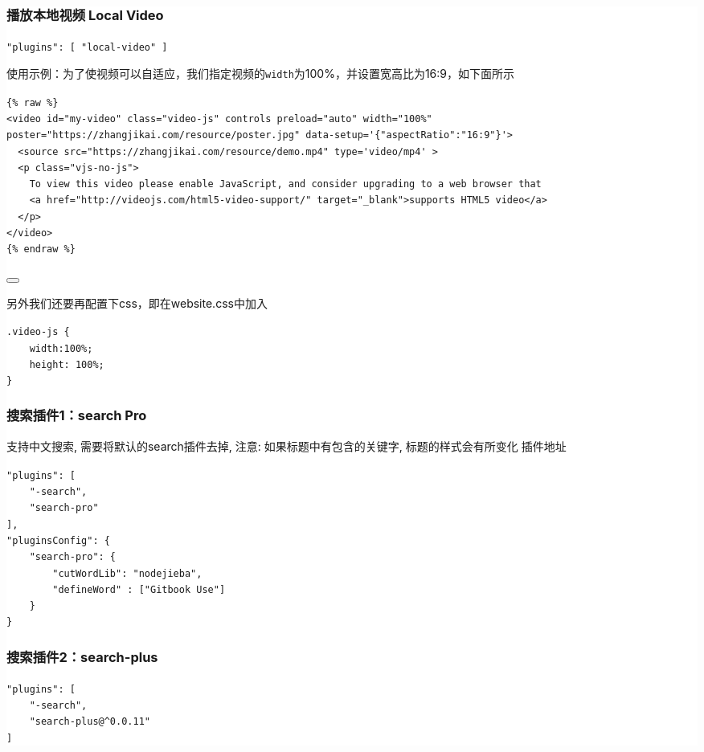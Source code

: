 
### 播放本地视频 Local Video

```
"plugins": [ "local-video" ]
```
使用示例：为了使视频可以自适应，我们指定视频的```width```为100%，并设置宽高比为16:9，如下面所示



```
{% raw %}
<video id="my-video" class="video-js" controls preload="auto" width="100%"
poster="https://zhangjikai.com/resource/poster.jpg" data-setup='{"aspectRatio":"16:9"}'>
  <source src="https://zhangjikai.com/resource/demo.mp4" type='video/mp4' >
  <p class="vjs-no-js">
    To view this video please enable JavaScript, and consider upgrading to a web browser that
    <a href="http://videojs.com/html5-video-support/" target="_blank">supports HTML5 video</a>
  </p>
</video>
{% endraw %}
```


<html>
<button class="section" target="section1" show="使用示例" hide="Hide next section"></button>
</html>


另外我们还要再配置下css，即在website.css中加入

```
.video-js {
    width:100%;
    height: 100%;
}
```

### 搜索插件1：search Pro
支持中文搜索, 需要将默认的search插件去掉, 注意: 如果标题中有包含的关键字, 标题的样式会有所变化
插件地址


```
"plugins": [
    "-search",
    "search-pro"
],
"pluginsConfig": {
    "search-pro": {
        "cutWordLib": "nodejieba",
        "defineWord" : ["Gitbook Use"]
    }
}
```

### 搜索插件2：search-plus
```
"plugins": [
    "-search",
    "search-plus@^0.0.11"
]
```
